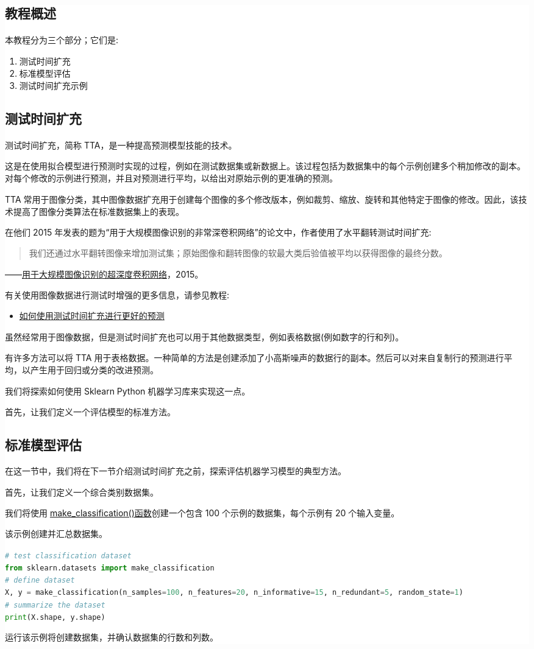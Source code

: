 ## 教程概述

本教程分为三个部分；它们是:

1.  测试时间扩充
2.  标准模型评估
3.  测试时间扩充示例

## 测试时间扩充

测试时间扩充，简称 TTA，是一种提高预测模型技能的技术。

这是在使用拟合模型进行预测时实现的过程，例如在测试数据集或新数据上。该过程包括为数据集中的每个示例创建多个稍加修改的副本。对每个修改的示例进行预测，并且对预测进行平均，以给出对原始示例的更准确的预测。

TTA 常用于图像分类，其中图像数据扩充用于创建每个图像的多个修改版本，例如裁剪、缩放、旋转和其他特定于图像的修改。因此，该技术提高了图像分类算法在标准数据集上的表现。

在他们 2015 年发表的题为“用于大规模图像识别的非常深卷积网络”的论文中，作者使用了水平翻转测试时间扩充:

> 我们还通过水平翻转图像来增加测试集；原始图像和翻转图像的软最大类后验值被平均以获得图像的最终分数。

——[用于大规模图像识别的超深度卷积网络](https://arxiv.org/abs/1409.1556)，2015。

有关使用图像数据进行测试时增强的更多信息，请参见教程:

*   [如何使用测试时间扩充进行更好的预测](https://machinelearningmastery.com/how-to-use-test-time-augmentation-to-improve-model-performance-for-image-classification/)

虽然经常用于图像数据，但是测试时间扩充也可以用于其他数据类型，例如表格数据(例如数字的行和列)。

有许多方法可以将 TTA 用于表格数据。一种简单的方法是创建添加了小高斯噪声的数据行的副本。然后可以对来自复制行的预测进行平均，以产生用于回归或分类的改进预测。

我们将探索如何使用 Sklearn Python 机器学习库来实现这一点。

首先，让我们定义一个评估模型的标准方法。

## 标准模型评估

在这一节中，我们将在下一节介绍测试时间扩充之前，探索评估机器学习模型的典型方法。

首先，让我们定义一个综合类别数据集。

我们将使用 [make_classification()函数](https://Sklearn.org/stable/modules/generated/sklearn.datasets.make_classification.html)创建一个包含 100 个示例的数据集，每个示例有 20 个输入变量。

该示例创建并汇总数据集。

```py
# test classification dataset
from sklearn.datasets import make_classification
# define dataset
X, y = make_classification(n_samples=100, n_features=20, n_informative=15, n_redundant=5, random_state=1)
# summarize the dataset
print(X.shape, y.shape)
```

运行该示例将创建数据集，并确认数据集的行数和列数。
